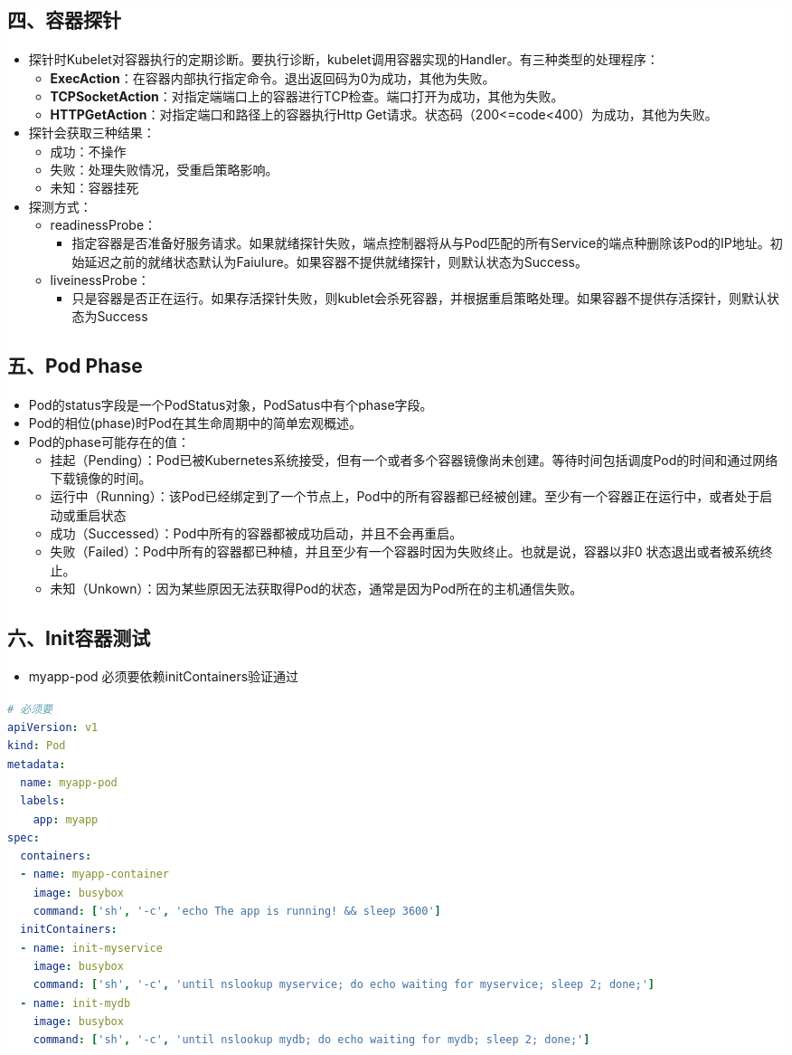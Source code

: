## 四、容器探针

* 探针时Kubelet对容器执行的定期诊断。要执行诊断，kubelet调用容器实现的Handler。有三种类型的处理程序：
  * **ExecAction**：在容器内部执行指定命令。退出返回码为0为成功，其他为失败。
  * **TCPSocketAction**：对指定端端口上的容器进行TCP检查。端口打开为成功，其他为失败。
  * **HTTPGetAction**：对指定端口和路径上的容器执行Http Get请求。状态码（200<=code<400）为成功，其他为失败。
* 探针会获取三种结果：
  * 成功：不操作
  * 失败：处理失败情况，受重启策略影响。
  * 未知：容器挂死
* 探测方式：
  * readinessProbe：
    * 指定容器是否准备好服务请求。如果就绪探针失败，端点控制器将从与Pod匹配的所有Service的端点种删除该Pod的IP地址。初始延迟之前的就绪状态默认为Faiulure。如果容器不提供就绪探针，则默认状态为Success。
  * liveinessProbe：
    - 只是容器是否正在运行。如果存活探针失败，则kublet会杀死容器，并根据重启策略处理。如果容器不提供存活探针，则默认状态为Success

## 五、Pod Phase

* Pod的status字段是一个PodStatus对象，PodSatus中有个phase字段。
* Pod的相位(phase)时Pod在其生命周期中的简单宏观概述。
* Pod的phase可能存在的值：
  * 挂起（Pending）：Pod已被Kubernetes系统接受，但有一个或者多个容器镜像尚未创建。等待时间包括调度Pod的时间和通过网络下载镜像的时间。
  * 运行中（Running）：该Pod已经绑定到了一个节点上，Pod中的所有容器都已经被创建。至少有一个容器正在运行中，或者处于启动或重启状态
  * 成功（Successed）：Pod中所有的容器都被成功启动，并且不会再重启。
  * 失败（Failed）：Pod中所有的容器都已种植，并且至少有一个容器时因为失败终止。也就是说，容器以非0 状态退出或者被系统终止。
  * 未知（Unkown）：因为某些原因无法获取得Pod的状态，通常是因为Pod所在的主机通信失败。

## 六、Init容器测试

* myapp-pod 必须要依赖initContainers验证通过

```yaml
# 必须要
apiVersion: v1
kind: Pod
metadata:
  name: myapp-pod
  labels:
    app: myapp
spec:
  containers:
  - name: myapp-container
    image: busybox
    command: ['sh', '-c', 'echo The app is running! && sleep 3600']
  initContainers:
  - name: init-myservice
    image: busybox
    command: ['sh', '-c', 'until nslookup myservice; do echo waiting for myservice; sleep 2; done;']
  - name: init-mydb
    image: busybox
    command: ['sh', '-c', 'until nslookup mydb; do echo waiting for mydb; sleep 2; done;']

```
